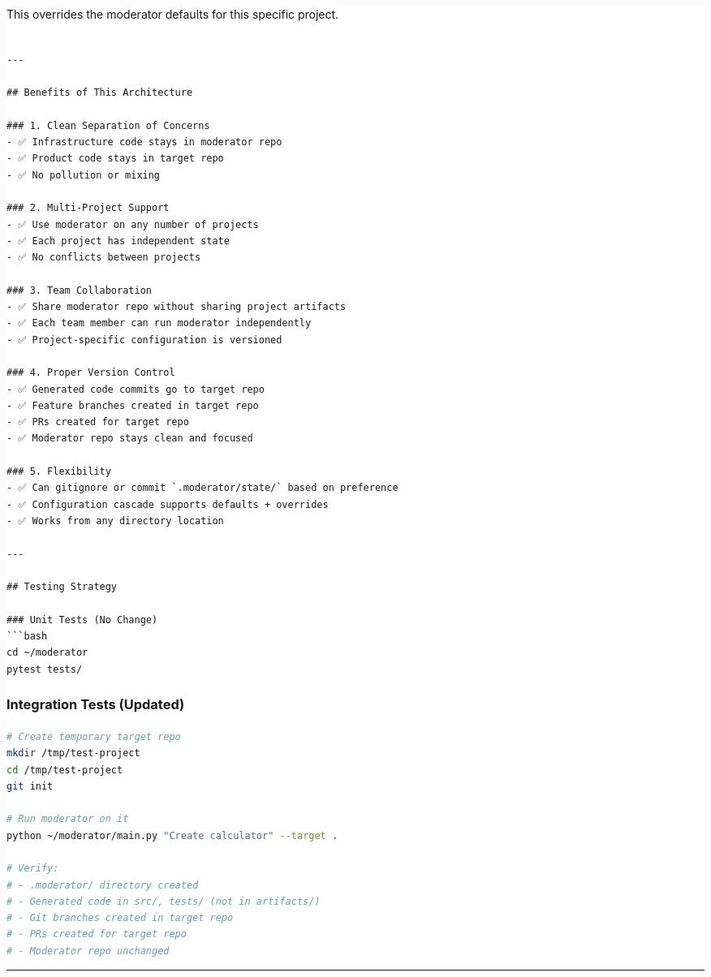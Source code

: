 This overrides the moderator defaults for this specific project.
```

---

## Benefits of This Architecture

### 1. Clean Separation of Concerns
- ✅ Infrastructure code stays in moderator repo
- ✅ Product code stays in target repo
- ✅ No pollution or mixing

### 2. Multi-Project Support
- ✅ Use moderator on any number of projects
- ✅ Each project has independent state
- ✅ No conflicts between projects

### 3. Team Collaboration
- ✅ Share moderator repo without sharing project artifacts
- ✅ Each team member can run moderator independently
- ✅ Project-specific configuration is versioned

### 4. Proper Version Control
- ✅ Generated code commits go to target repo
- ✅ Feature branches created in target repo
- ✅ PRs created for target repo
- ✅ Moderator repo stays clean and focused

### 5. Flexibility
- ✅ Can gitignore or commit `.moderator/state/` based on preference
- ✅ Configuration cascade supports defaults + overrides
- ✅ Works from any directory location

---

## Testing Strategy

### Unit Tests (No Change)
```bash
cd ~/moderator
pytest tests/
```

### Integration Tests (Updated)
```bash
# Create temporary target repo
mkdir /tmp/test-project
cd /tmp/test-project
git init

# Run moderator on it
python ~/moderator/main.py "Create calculator" --target .

# Verify:
# - .moderator/ directory created
# - Generated code in src/, tests/ (not in artifacts/)
# - Git branches created in target repo
# - PRs created for target repo
# - Moderator repo unchanged
```

---